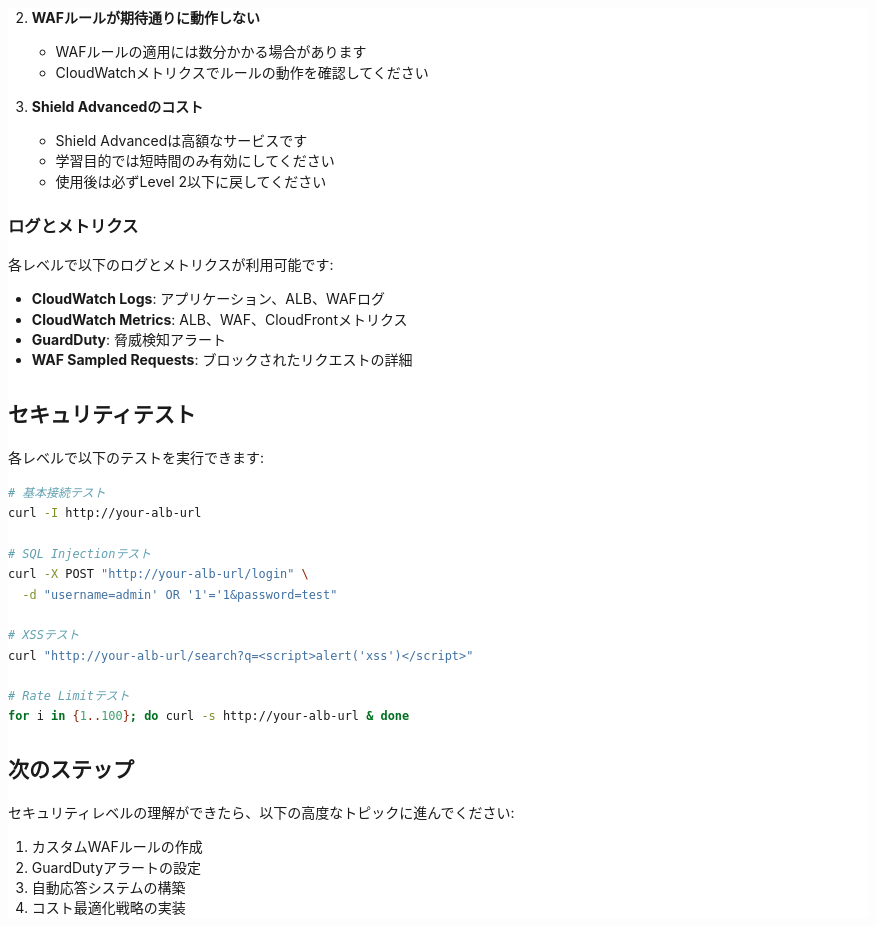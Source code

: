 2. **WAFルールが期待通りに動作しない**
   - WAFルールの適用には数分かかる場合があります
   - CloudWatchメトリクスでルールの動作を確認してください

3. **Shield Advancedのコスト**
   - Shield Advancedは高額なサービスです
   - 学習目的では短時間のみ有効にしてください
   - 使用後は必ずLevel 2以下に戻してください

### ログとメトリクス

各レベルで以下のログとメトリクスが利用可能です:

- **CloudWatch Logs**: アプリケーション、ALB、WAFログ
- **CloudWatch Metrics**: ALB、WAF、CloudFrontメトリクス
- **GuardDuty**: 脅威検知アラート
- **WAF Sampled Requests**: ブロックされたリクエストの詳細

## セキュリティテスト

各レベルで以下のテストを実行できます:

```bash
# 基本接続テスト
curl -I http://your-alb-url

# SQL Injectionテスト
curl -X POST "http://your-alb-url/login" \
  -d "username=admin' OR '1'='1&password=test"

# XSSテスト
curl "http://your-alb-url/search?q=<script>alert('xss')</script>"

# Rate Limitテスト
for i in {1..100}; do curl -s http://your-alb-url & done
```

## 次のステップ

セキュリティレベルの理解ができたら、以下の高度なトピックに進んでください:

1. カスタムWAFルールの作成
2. GuardDutyアラートの設定
3. 自動応答システムの構築
4. コスト最適化戦略の実装